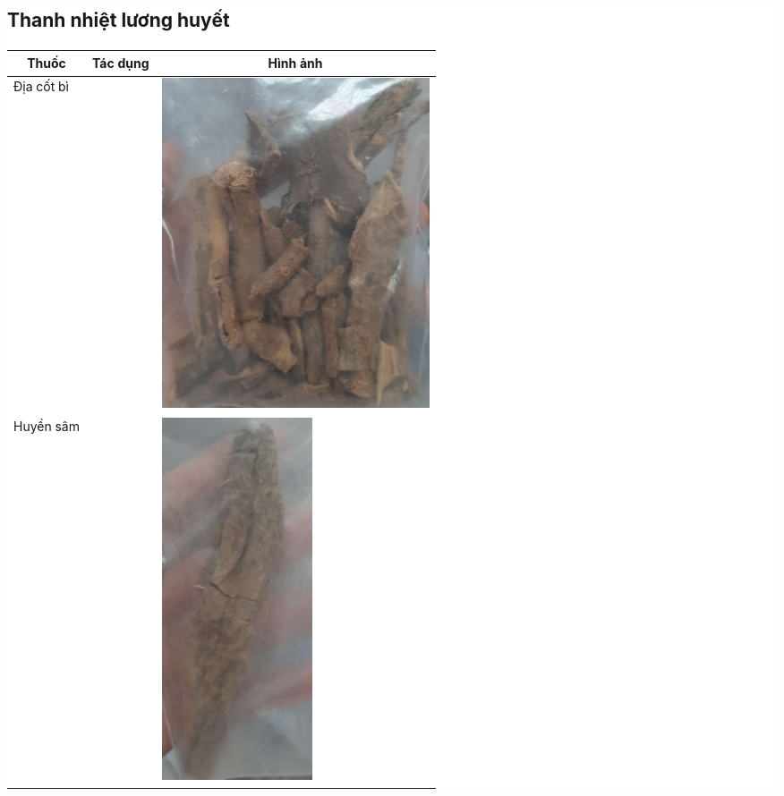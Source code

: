## Thanh nhiệt lương huyết

| Thuốc       | Tác dụng | Hình ảnh                                     |
| ----------- | -------- | -------------------------------------------- |
| Địa cốt bì  |          | ![](thanh-nhiet-luong-huyet/dia-cot-bi.jpg)  |
| Huyền sâm   |          | ![](thanh-nhiet-luong-huyet/huyen-sam.jpg)   |